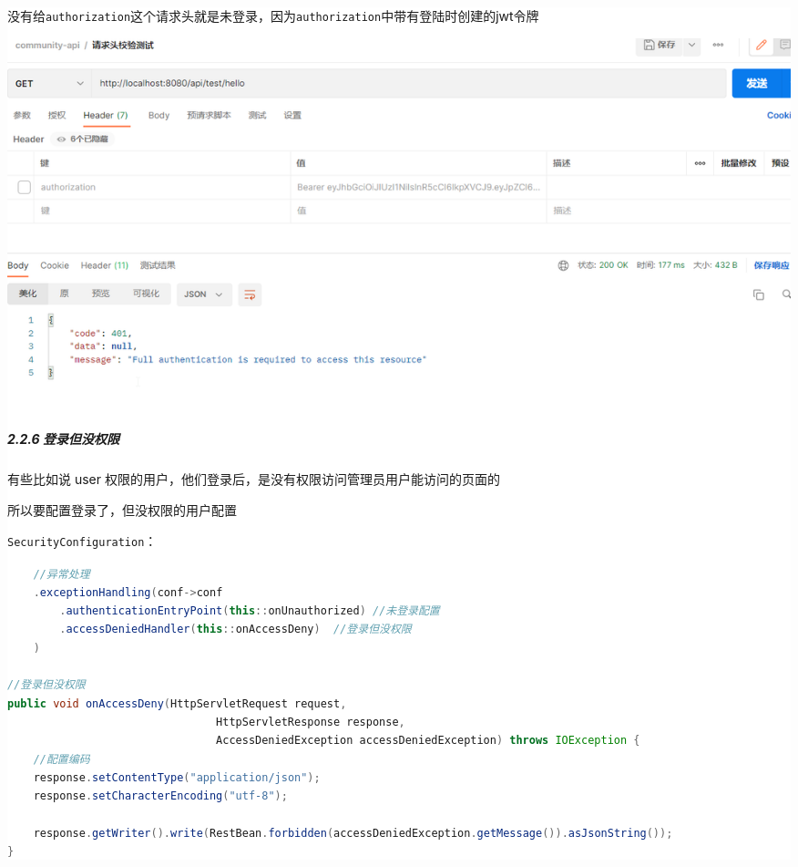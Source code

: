 

没有给`authorization`这个请求头就是未登录，因为`authorization`中带有登陆时创建的jwt令牌

![image-20231230213648441](./%E7%99%BB%E5%BD%95%E6%B3%A8%E5%86%8C%E6%A8%A1%E6%9D%BF/image-20231230213648441.png)



##### 2.2.6 登录但没权限

有些比如说 user 权限的用户，他们登录后，是没有权限访问管理员用户能访问的页面的

所以要配置登录了，但没权限的用户配置

`SecurityConfiguration`：

```java
	//异常处理
    .exceptionHandling(conf->conf
        .authenticationEntryPoint(this::onUnauthorized) //未登录配置
        .accessDeniedHandler(this::onAccessDeny)  //登录但没权限
    )

//登录但没权限
public void onAccessDeny(HttpServletRequest request,
                                HttpServletResponse response,
                                AccessDeniedException accessDeniedException) throws IOException {
    //配置编码
    response.setContentType("application/json");
    response.setCharacterEncoding("utf-8");

    response.getWriter().write(RestBean.forbidden(accessDeniedException.getMessage()).asJsonString());
}
```
